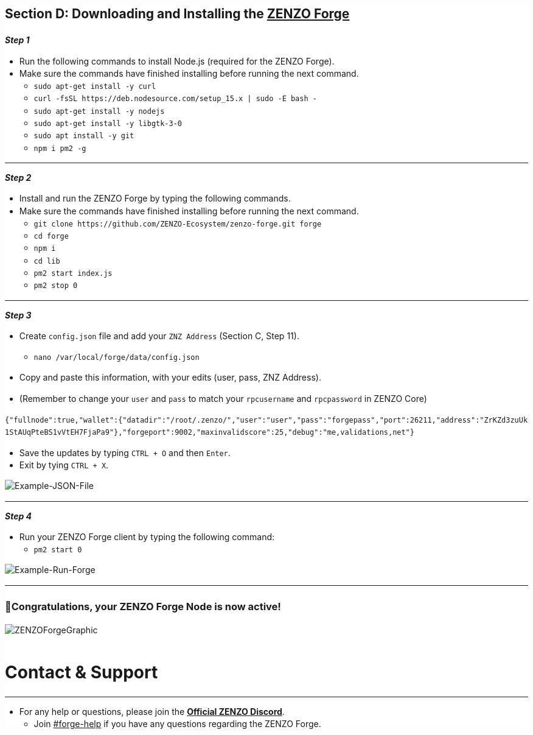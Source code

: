 ## Section D: Downloading and Installing the [ZENZO Forge](https://github.com/ZENZO-Ecosystem/zenzo-forge.git)

***Step 1***
* Run the following commands to install Node.js (required for the ZENZO Forge).
* Make sure the commands have finished installing before running the next command.
  * `sudo apt-get install -y curl`
  * `curl -fsSL https://deb.nodesource.com/setup_15.x | sudo -E bash -`
  * `sudo apt-get install -y nodejs`
  * `sudo apt-get install -y libgtk-3-0`
  * `sudo apt install -y git`
  * `npm i pm2 -g`
***

***Step 2***
* Install and run the ZENZO Forge by typing the following commands.
* Make sure the commands have finished installing before running the next command.
  * `git clone https://github.com/ZENZO-Ecosystem/zenzo-forge.git forge`
  * `cd forge`
  * `npm i`
  * `cd lib`
  * `pm2 start index.js`
  * `pm2 stop 0`
***

***Step 3***
* Create `config.json` file and add your `ZNZ Address` (Section C, Step 11).
  * `nano /var/local/forge/data/config.json`

* Copy and paste this information, with your edits (user, pass, ZNZ Address).
* (Remember to change your `user` and `pass` to match your `rpcusername` and `rpcpassword` in ZENZO Core)
```
{"fullnode":true,"wallet":{"datadir":"/root/.zenzo/","user":"user","pass":"forgepass","port":26211,"address":"ZrKZd3zuUk1StAUqPteBS1vVtEH7FjaPa9"},"forgeport":9002,"maxinvalidscore":25,"debug":"me,validations,net"}
```
* Save the updates by typing `CTRL + O` and then `Enter`. 
* Exit by tying `CTRL + X`.

![Example-JSON-File](https://imgur.com/C5hmG6m.png)
***

***Step 4*** 
* Run your ZENZO Forge client by typing the following command:
  * `pm2 start 0`

![Example-Run-Forge](https://imgur.com/3iGKx9e.png)
***

### :confetti_ball:Congratulations, your ZENZO Forge Node is now active!


![ZENZOForgeGraphic](https://imgur.com/CUQqe6X.png)

# Contact & Support
***

* For any help or questions, please join the [**Official ZENZO Discord**](https://discord.com/invite/kwBD3pk).
  * Join [#forge-help](https://discord.gg/A9vd4VXUxx) if you have any questions regarding the ZENZO Forge.
